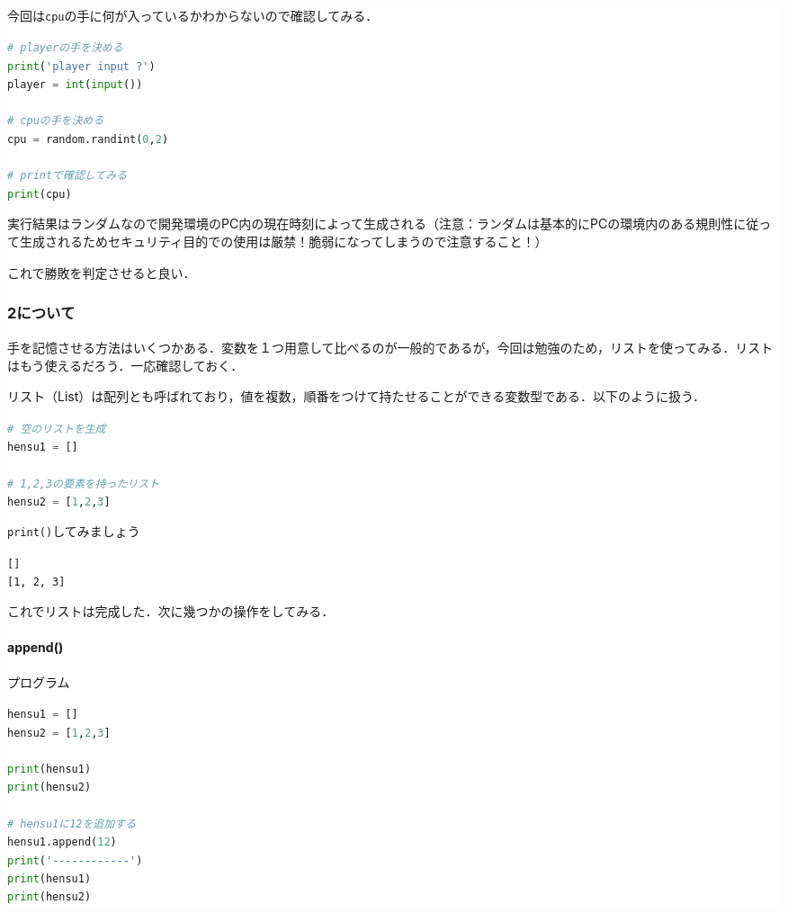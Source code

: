 今回は`cpu`の手に何が入っているかわからないので確認してみる．

```python
# playerの手を決める
print('player input ?')
player = int(input())

# cpuの手を決める
cpu = random.randint(0,2)

# printで確認してみる
print(cpu)

```

実行結果はランダムなので開発環境のPC内の現在時刻によって生成される（注意：ランダムは基本的にPCの環境内のある規則性に従って生成されるためセキュリティ目的での使用は厳禁！脆弱になってしまうので注意すること！）

これで勝敗を判定させると良い．

### 2について
手を記憶させる方法はいくつかある．変数を１つ用意して比べるのが一般的であるが，今回は勉強のため，リストを使ってみる．リストはもう使えるだろう．一応確認しておく．

リスト（List）は配列とも呼ばれており，値を複数，順番をつけて持たせることができる変数型である．以下のように扱う．

```python
# 空のリストを生成
hensu1 = []

# 1,2,3の要素を持ったリスト
hensu2 = [1,2,3]


```

`print()`してみましょう


```
[]
[1, 2, 3]
```

これでリストは完成した．次に幾つかの操作をしてみる．

#### append()


プログラム

```python
hensu1 = []
hensu2 = [1,2,3]

print(hensu1)
print(hensu2)

# hensu1に12を追加する
hensu1.append(12)
print('------------')
print(hensu1)
print(hensu2)

```
